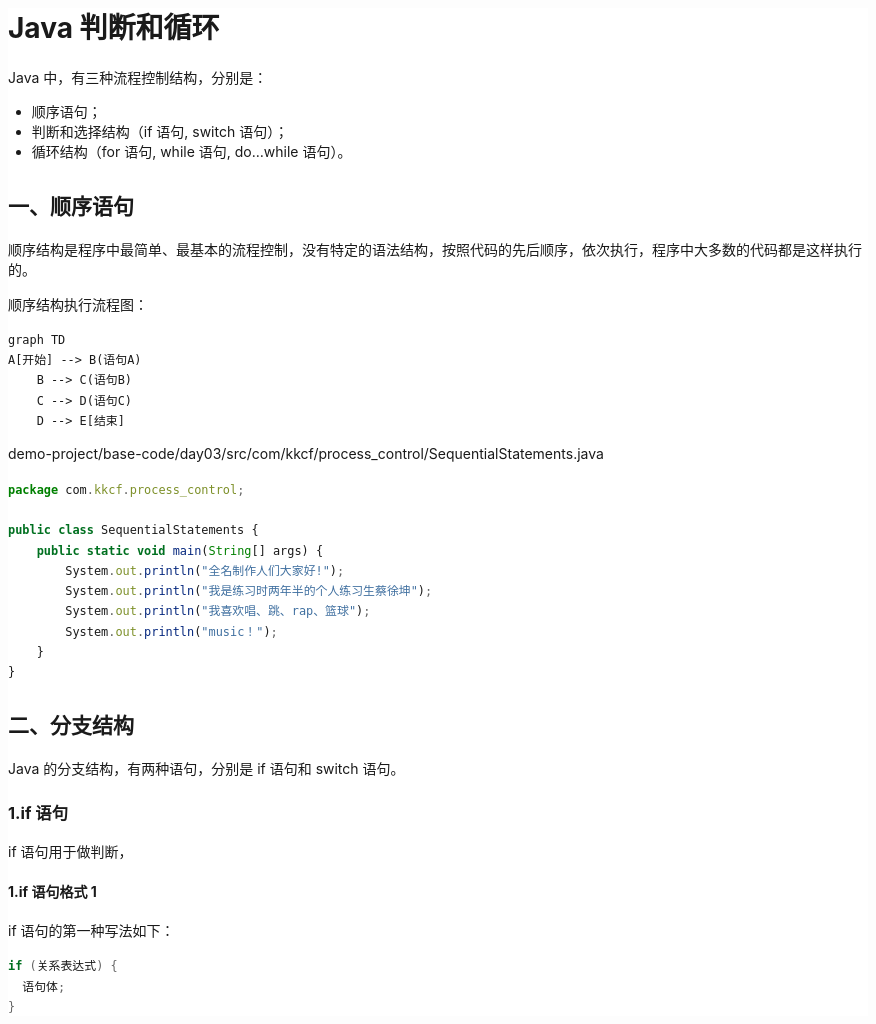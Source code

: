 # Java 判断和循环

Java 中，有三种流程控制结构，分别是：

- 顺序语句；
- 判断和选择结构（if 语句, switch 语句）；
- 循环结构（for 语句, while 语句, do…while 语句）。

## 一、顺序语句

顺序结构是程序中最简单、最基本的流程控制，没有特定的语法结构，按照代码的先后顺序，依次执行，程序中大多数的代码都是这样执行的。

顺序结构执行流程图：

```mermaid
graph TD
A[开始] --> B(语句A)
    B --> C(语句B)
    C --> D(语句C)
    D --> E[结束]
```

demo-project/base-code/day03/src/com/kkcf/process_control/SequentialStatements.java

```javascript
package com.kkcf.process_control;

public class SequentialStatements {
    public static void main(String[] args) {
        System.out.println("全名制作人们大家好!");
        System.out.println("我是练习时两年半的个人练习生蔡徐坤");
        System.out.println("我喜欢唱、跳、rap、篮球");
        System.out.println("music！");
    }
}
```

## 二、分支结构

Java 的分支结构，有两种语句，分别是 if 语句和 switch 语句。

### 1.if 语句

if 语句用于做判断，

#### 1.if 语句格式 1

if 语句的第一种写法如下：

```java
if (关系表达式) {
  语句体;
}
```
